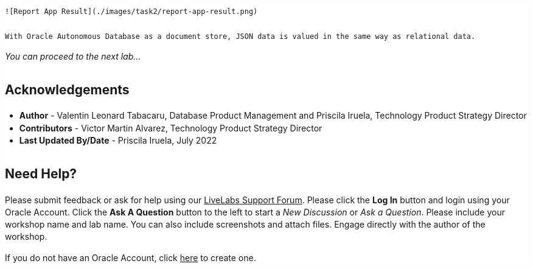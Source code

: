     ![Report App Result](./images/task2/report-app-result.png)

    With Oracle Autonomous Database as a document store, JSON data is valued in the same way as relational data.

*You can proceed to the next lab…*

## Acknowledgements
* **Author** - Valentin Leonard Tabacaru, Database Product Management and Priscila Iruela, Technology Product Strategy Director
* **Contributors** - Victor Martin Alvarez, Technology Product Strategy Director
* **Last Updated By/Date** - Priscila Iruela, July 2022

## Need Help?
Please submit feedback or ask for help using our [LiveLabs Support Forum](https://community.oracle.com/tech/developers/categories/livelabsdiscussions). Please click the **Log In** button and login using your Oracle Account. Click the **Ask A Question** button to the left to start a *New Discussion* or *Ask a Question*.  Please include your workshop name and lab name.  You can also include screenshots and attach files.  Engage directly with the author of the workshop.

If you do not have an Oracle Account, click [here](https://profile.oracle.com/myprofile/account/create-account.jspx) to create one.
